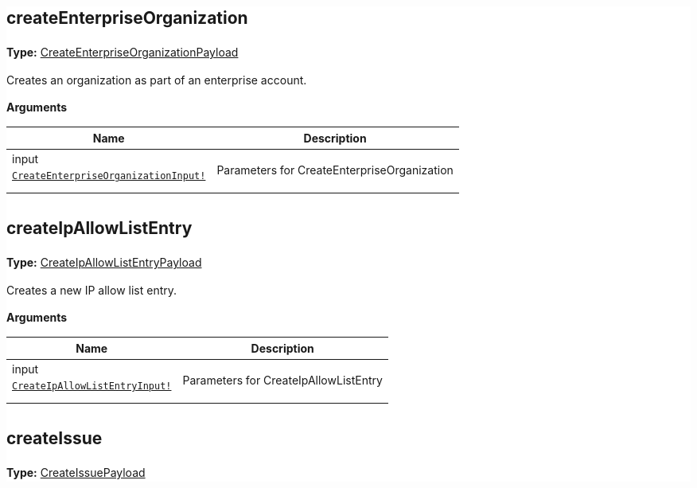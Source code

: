 ## createEnterpriseOrganization

**Type:** [CreateEnterpriseOrganizationPayload](/docusaurus-plugin-content-graphql/github-example/objects#createenterpriseorganizationpayload)

Creates an organization as part of an enterprise account.

<p style={{ marginBottom: "0.4em" }}><strong>Arguments</strong></p>

<table>
<thead><tr><th>Name</th><th>Description</th></tr></thead>
<tbody>
<tr>
<td>
input<br />
<a href="/docusaurus-plugin-content-graphql/github-example/inputObjects#createenterpriseorganizationinput"><code>CreateEnterpriseOrganizationInput!</code></a>
</td>
<td>
<p>Parameters for CreateEnterpriseOrganization</p>
</td>
</tr>
</tbody>
</table>

## createIpAllowListEntry

**Type:** [CreateIpAllowListEntryPayload](/docusaurus-plugin-content-graphql/github-example/objects#createipallowlistentrypayload)

Creates a new IP allow list entry.

<p style={{ marginBottom: "0.4em" }}><strong>Arguments</strong></p>

<table>
<thead><tr><th>Name</th><th>Description</th></tr></thead>
<tbody>
<tr>
<td>
input<br />
<a href="/docusaurus-plugin-content-graphql/github-example/inputObjects#createipallowlistentryinput"><code>CreateIpAllowListEntryInput!</code></a>
</td>
<td>
<p>Parameters for CreateIpAllowListEntry</p>
</td>
</tr>
</tbody>
</table>

## createIssue

**Type:** [CreateIssuePayload](/docusaurus-plugin-content-graphql/github-example/objects#createissuepayload)
